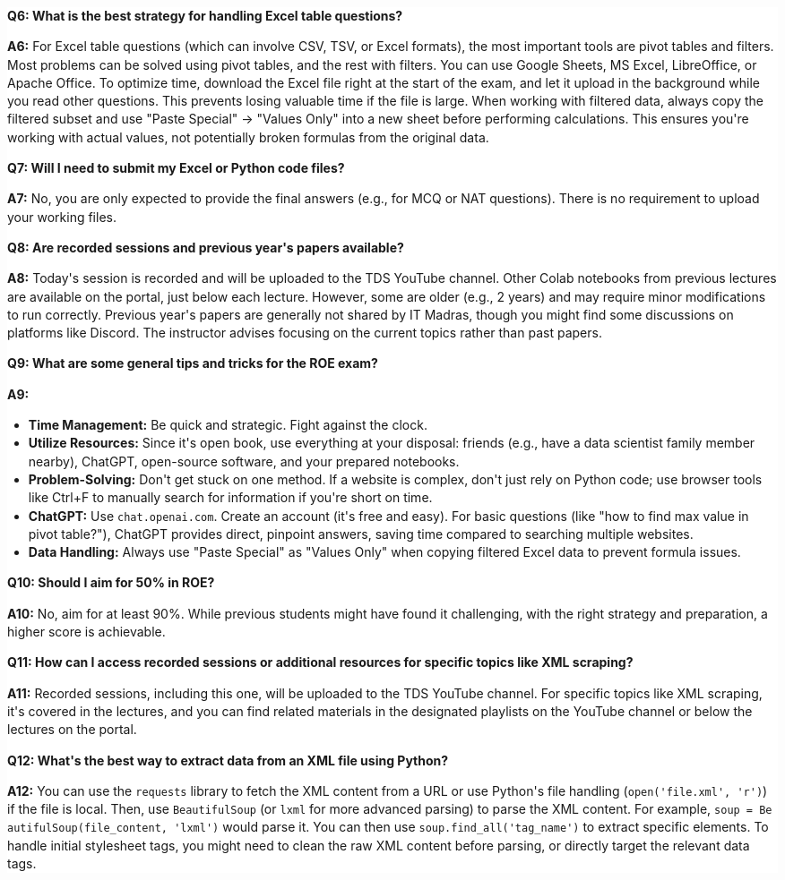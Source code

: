 **Q6: What is the best strategy for handling Excel table questions?**

**A6:** For Excel table questions (which can involve CSV, TSV, or Excel formats), the most important tools are pivot tables and filters. Most problems can be solved using pivot tables, and the rest with filters. You can use Google Sheets, MS Excel, LibreOffice, or Apache Office. To optimize time, download the Excel file right at the start of the exam, and let it upload in the background while you read other questions. This prevents losing valuable time if the file is large. When working with filtered data, always copy the filtered subset and use "Paste Special" -> "Values Only" into a new sheet before performing calculations. This ensures you're working with actual values, not potentially broken formulas from the original data.

**Q7: Will I need to submit my Excel or Python code files?**

**A7:** No, you are only expected to provide the final answers (e.g., for MCQ or NAT questions). There is no requirement to upload your working files.

**Q8: Are recorded sessions and previous year's papers available?**

**A8:** Today's session is recorded and will be uploaded to the TDS YouTube channel. Other Colab notebooks from previous lectures are available on the portal, just below each lecture. However, some are older (e.g., 2 years) and may require minor modifications to run correctly. Previous year's papers are generally not shared by IT Madras, though you might find some discussions on platforms like Discord. The instructor advises focusing on the current topics rather than past papers.

**Q9: What are some general tips and tricks for the ROE exam?**

**A9:**

- **Time Management:** Be quick and strategic. Fight against the clock.
- **Utilize Resources:** Since it's open book, use everything at your disposal: friends (e.g., have a data scientist family member nearby), ChatGPT, open-source software, and your prepared notebooks.
- **Problem-Solving:** Don't get stuck on one method. If a website is complex, don't just rely on Python code; use browser tools like Ctrl+F to manually search for information if you're short on time.
- **ChatGPT:** Use `chat.openai.com`. Create an account (it's free and easy). For basic questions (like "how to find max value in pivot table?"), ChatGPT provides direct, pinpoint answers, saving time compared to searching multiple websites.
- **Data Handling:** Always use "Paste Special" as "Values Only" when copying filtered Excel data to prevent formula issues.

**Q10: Should I aim for 50% in ROE?**

**A10:** No, aim for at least 90%. While previous students might have found it challenging, with the right strategy and preparation, a higher score is achievable.

**Q11: How can I access recorded sessions or additional resources for specific topics like XML scraping?**

**A11:** Recorded sessions, including this one, will be uploaded to the TDS YouTube channel. For specific topics like XML scraping, it's covered in the lectures, and you can find related materials in the designated playlists on the YouTube channel or below the lectures on the portal.

**Q12: What's the best way to extract data from an XML file using Python?**

**A12:** You can use the `requests` library to fetch the XML content from a URL or use Python's file handling (`open('file.xml', 'r')`) if the file is local. Then, use `BeautifulSoup` (or `lxml` for more advanced parsing) to parse the XML content. For example, `soup = BeautifulSoup(file_content, 'lxml')` would parse it. You can then use `soup.find_all('tag_name')` to extract specific elements. To handle initial stylesheet tags, you might need to clean the raw XML content before parsing, or directly target the relevant data tags.
